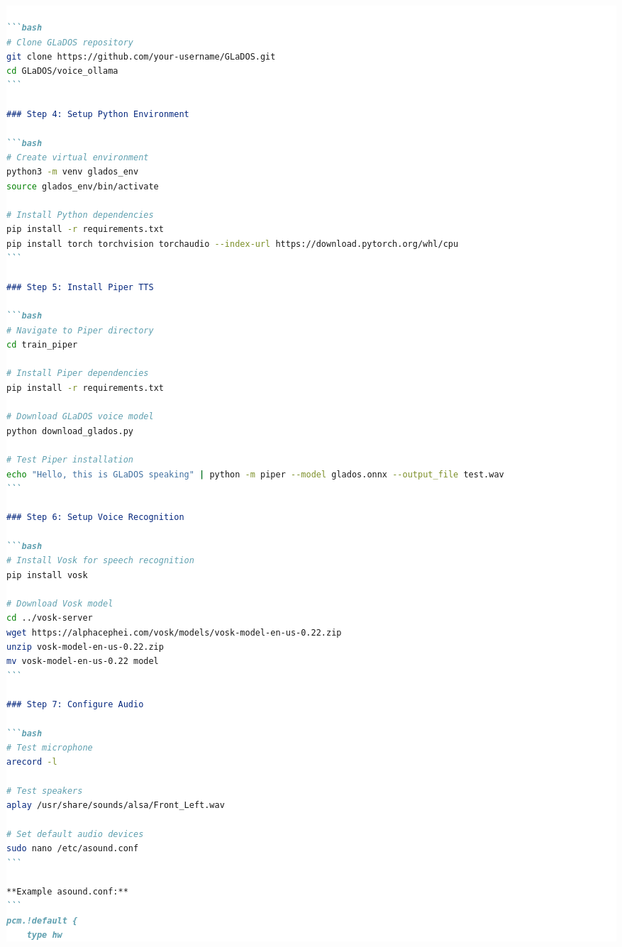 ````markdown

```bash
# Clone GLaDOS repository
git clone https://github.com/your-username/GLaDOS.git
cd GLaDOS/voice_ollama
```

### Step 4: Setup Python Environment

```bash
# Create virtual environment
python3 -m venv glados_env
source glados_env/bin/activate

# Install Python dependencies
pip install -r requirements.txt
pip install torch torchvision torchaudio --index-url https://download.pytorch.org/whl/cpu
```

### Step 5: Install Piper TTS

```bash
# Navigate to Piper directory
cd train_piper

# Install Piper dependencies
pip install -r requirements.txt

# Download GLaDOS voice model
python download_glados.py

# Test Piper installation
echo "Hello, this is GLaDOS speaking" | python -m piper --model glados.onnx --output_file test.wav
```

### Step 6: Setup Voice Recognition

```bash
# Install Vosk for speech recognition
pip install vosk

# Download Vosk model
cd ../vosk-server
wget https://alphacephei.com/vosk/models/vosk-model-en-us-0.22.zip
unzip vosk-model-en-us-0.22.zip
mv vosk-model-en-us-0.22 model
```

### Step 7: Configure Audio

```bash
# Test microphone
arecord -l

# Test speakers
aplay /usr/share/sounds/alsa/Front_Left.wav

# Set default audio devices
sudo nano /etc/asound.conf
```

**Example asound.conf:**
```
pcm.!default {
    type hw
````